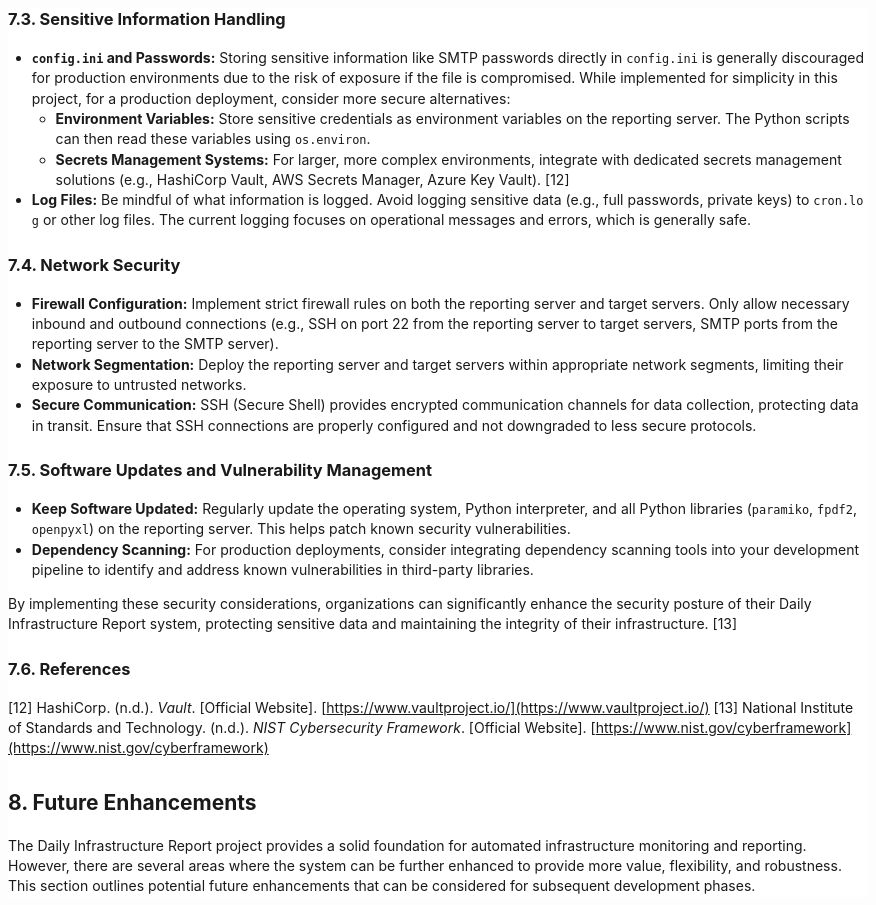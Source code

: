 ### 7.3. Sensitive Information Handling

*   **`config.ini` and Passwords:** Storing sensitive information like SMTP passwords directly in `config.ini` is generally discouraged for production environments due to the risk of exposure if the file is compromised. While implemented for simplicity in this project, for a production deployment, consider more secure alternatives:
    *   **Environment Variables:** Store sensitive credentials as environment variables on the reporting server. The Python scripts can then read these variables using `os.environ`.
    *   **Secrets Management Systems:** For larger, more complex environments, integrate with dedicated secrets management solutions (e.g., HashiCorp Vault, AWS Secrets Manager, Azure Key Vault). [12]
*   **Log Files:** Be mindful of what information is logged. Avoid logging sensitive data (e.g., full passwords, private keys) to `cron.log` or other log files. The current logging focuses on operational messages and errors, which is generally safe.

### 7.4. Network Security

*   **Firewall Configuration:** Implement strict firewall rules on both the reporting server and target servers. Only allow necessary inbound and outbound connections (e.g., SSH on port 22 from the reporting server to target servers, SMTP ports from the reporting server to the SMTP server).
*   **Network Segmentation:** Deploy the reporting server and target servers within appropriate network segments, limiting their exposure to untrusted networks.
*   **Secure Communication:** SSH (Secure Shell) provides encrypted communication channels for data collection, protecting data in transit. Ensure that SSH connections are properly configured and not downgraded to less secure protocols.

### 7.5. Software Updates and Vulnerability Management

*   **Keep Software Updated:** Regularly update the operating system, Python interpreter, and all Python libraries (`paramiko`, `fpdf2`, `openpyxl`) on the reporting server. This helps patch known security vulnerabilities.
*   **Dependency Scanning:** For production deployments, consider integrating dependency scanning tools into your development pipeline to identify and address known vulnerabilities in third-party libraries.

By implementing these security considerations, organizations can significantly enhance the security posture of their Daily Infrastructure Report system, protecting sensitive data and maintaining the integrity of their infrastructure. [13]

### 7.6. References

[12] HashiCorp. (n.d.). *Vault*. [Official Website]. [https://www.vaultproject.io/](https://www.vaultproject.io/)
[13] National Institute of Standards and Technology. (n.d.). *NIST Cybersecurity Framework*. [Official Website]. [https://www.nist.gov/cyberframework](https://www.nist.gov/cyberframework)




## 8. Future Enhancements

The Daily Infrastructure Report project provides a solid foundation for automated infrastructure monitoring and reporting. However, there are several areas where the system can be further enhanced to provide more value, flexibility, and robustness. This section outlines potential future enhancements that can be considered for subsequent development phases.

